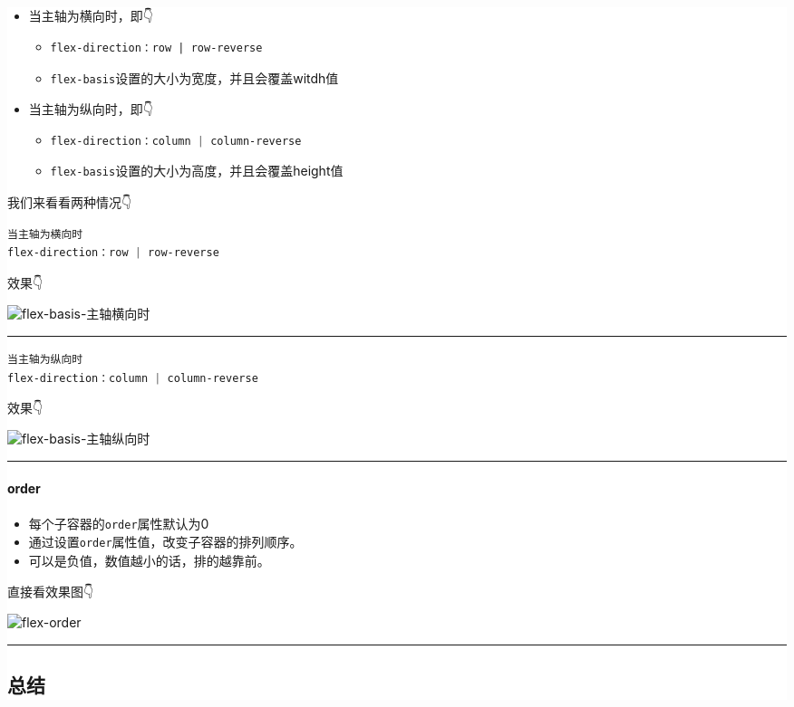 - 当主轴为横向时，即👇

  - ```
    flex-direction：row | row-reverse
    
    ```

  - `flex-basis`设置的大小为宽度，并且会覆盖witdh值

- 当主轴为纵向时，即👇

  - ```css
    flex-direction：column | column-reverse
    
    ```

  - `flex-basis`设置的大小为高度，并且会覆盖height值

我们来看看两种情况👇

```css
当主轴为横向时
flex-direction：row | row-reverse

```

效果👇

![flex-basis-主轴横向时](https://p9-juejin.byteimg.com/tos-cn-i-k3u1fbpfcp/ef58a221bff243f48efdf0df099bd95b~tplv-k3u1fbpfcp-zoom-1.image)

------

```css
当主轴为纵向时
flex-direction：column | column-reverse

```

效果👇

![flex-basis-主轴纵向时](https://p3-juejin.byteimg.com/tos-cn-i-k3u1fbpfcp/04b4154eee254445a2b8b32d90983d80~tplv-k3u1fbpfcp-zoom-1.image)

------

#### order

- 每个子容器的`order`属性默认为0
- 通过设置`order`属性值，改变子容器的排列顺序。
- 可以是负值，数值越小的话，排的越靠前。

直接看效果图👇

![flex-order](https://p1-juejin.byteimg.com/tos-cn-i-k3u1fbpfcp/a4c34d31c8fe4273b0905933fd3f3291~tplv-k3u1fbpfcp-zoom-1.image)

------

## 总结
